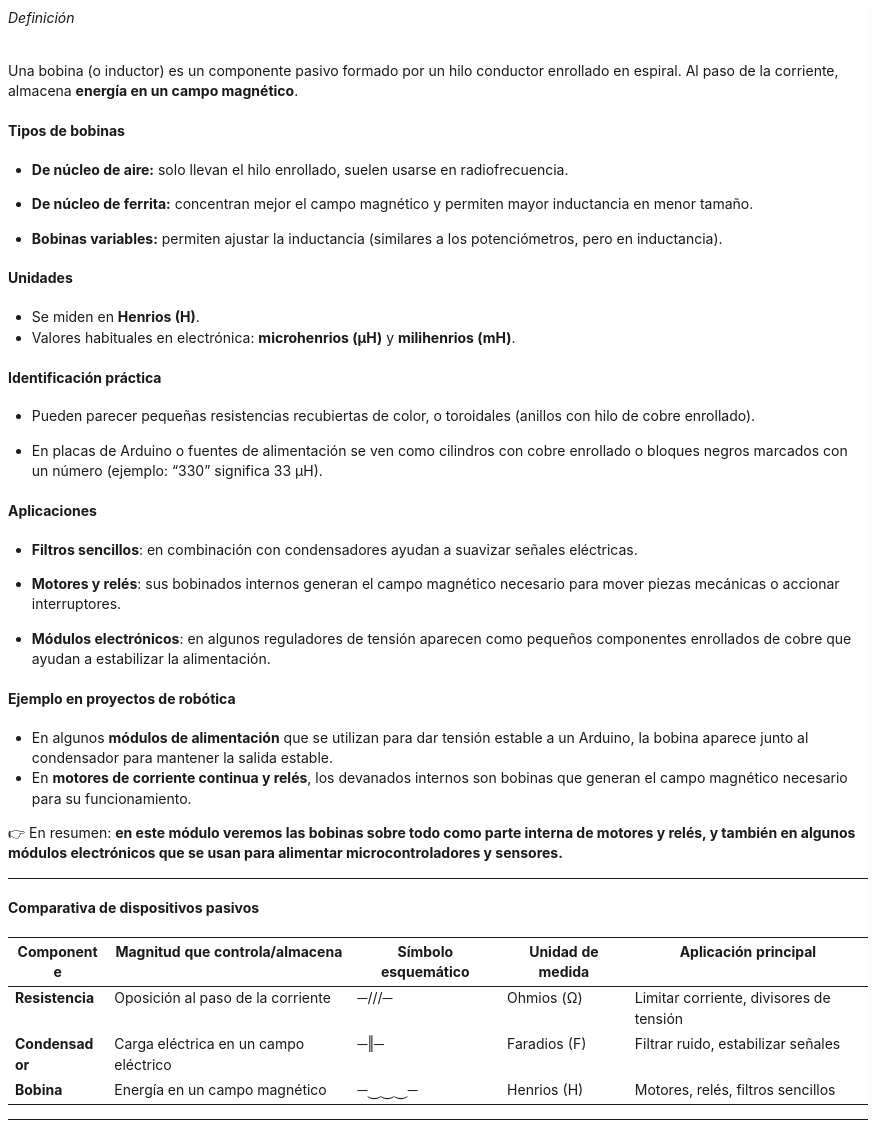 ###### Definición

Una bobina (o inductor) es un componente pasivo formado por un hilo conductor enrollado en espiral. Al paso de la corriente, almacena **energía en un campo magnético**.

#### Tipos de bobinas

- **De núcleo de aire:** solo llevan el hilo enrollado, suelen usarse en radiofrecuencia.

- **De núcleo de ferrita:** concentran mejor el campo magnético y permiten mayor inductancia en menor tamaño.

- **Bobinas variables:** permiten ajustar la inductancia (similares a los potenciómetros, pero en inductancia).

#### Unidades

- Se miden en **Henrios (H)**.
- Valores habituales en electrónica: **microhenrios (µH)** y **milihenrios (mH)**.

#### Identificación práctica

- Pueden parecer pequeñas resistencias recubiertas de color, o toroidales (anillos con hilo de cobre enrollado).

- En placas de Arduino o fuentes de alimentación se ven como cilindros con cobre enrollado o bloques negros marcados con un número (ejemplo: “330” significa 33 µH).

#### Aplicaciones

- **Filtros sencillos**: en combinación con condensadores ayudan a suavizar señales eléctricas.  

- **Motores y relés**: sus bobinados internos generan el campo magnético necesario para mover piezas mecánicas o accionar interruptores.  

- **Módulos electrónicos**: en algunos reguladores de tensión aparecen como pequeños componentes enrollados de cobre que ayudan a estabilizar la alimentación.

#### Ejemplo en proyectos de robótica

- En algunos **módulos de alimentación** que se utilizan para dar tensión estable a un Arduino, la bobina aparece junto al condensador para mantener la salida estable.  
- En **motores de corriente continua y relés**, los devanados internos son bobinas que generan el campo magnético necesario para su funcionamiento.  

👉 En resumen: **en este módulo veremos las bobinas sobre todo como parte interna de motores y relés, y también en algunos módulos electrónicos que se usan para alimentar microcontroladores y sensores.**

---

#### Comparativa de dispositivos pasivos

| Componente      | Magnitud que controla/almacena        | Símbolo esquemático | Unidad de medida | Aplicación principal                    |
| --------------- | ------------------------------------- | ------------------- | ---------------- | --------------------------------------- |
| **Resistencia** | Oposición al paso de la corriente     | ─/\/\/─             | Ohmios (Ω)       | Limitar corriente, divisores de tensión |
| **Condensador** | Carga eléctrica en un campo eléctrico | ─‖─                 | Faradios (F)     | Filtrar ruido, estabilizar señales      |
| **Bobina**      | Energía en un campo magnético         | ─⏝⏝⏝─               | Henrios (H)      | Motores, relés, filtros sencillos       |

--- 